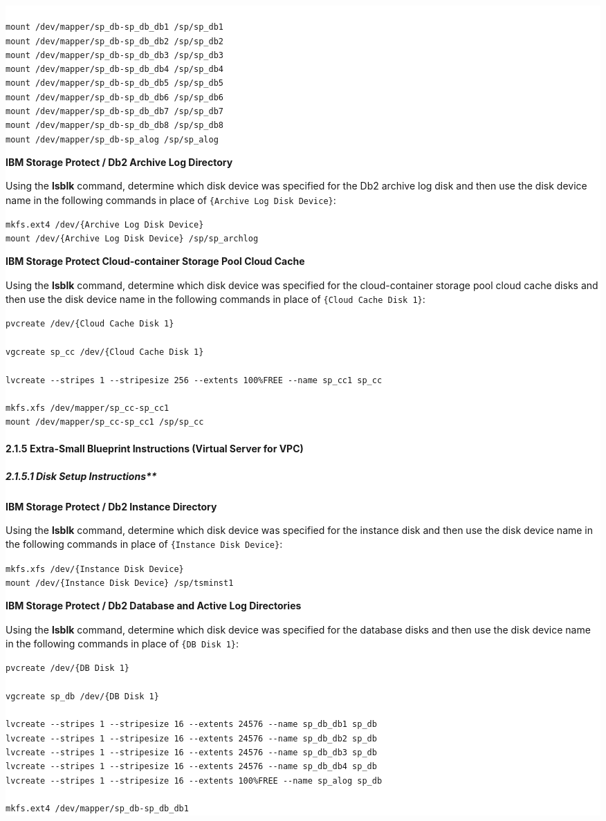 ```

mount /dev/mapper/sp_db-sp_db_db1 /sp/sp_db1 
mount /dev/mapper/sp_db-sp_db_db2 /sp/sp_db2 
mount /dev/mapper/sp_db-sp_db_db3 /sp/sp_db3 
mount /dev/mapper/sp_db-sp_db_db4 /sp/sp_db4 
mount /dev/mapper/sp_db-sp_db_db5 /sp/sp_db5 
mount /dev/mapper/sp_db-sp_db_db6 /sp/sp_db6 
mount /dev/mapper/sp_db-sp_db_db7 /sp/sp_db7 
mount /dev/mapper/sp_db-sp_db_db8 /sp/sp_db8 
mount /dev/mapper/sp_db-sp_alog /sp/sp_alog
```

**IBM Storage Protect / Db2 Archive Log Directory** 

Using the **lsblk** command, determine which disk device was specified for the Db2 archive log disk and then use the disk device name in the following commands in place of `{Archive Log Disk Device}`: 
```
mkfs.ext4 /dev/{Archive Log Disk Device} 
mount /dev/{Archive Log Disk Device} /sp/sp_archlog
```

**IBM Storage Protect Cloud-container Storage Pool Cloud Cache**

Using the **lsblk** command, determine which disk device was specified for the cloud-container storage pool cloud cache disks and then use the disk device name in the following commands in place of `{Cloud Cache Disk 1}`: 
```
pvcreate /dev/{Cloud Cache Disk 1}

vgcreate sp_cc /dev/{Cloud Cache Disk 1}

lvcreate --stripes 1 --stripesize 256 --extents 100%FREE --name sp_cc1 sp_cc

mkfs.xfs /dev/mapper/sp_cc-sp_cc1 
mount /dev/mapper/sp_cc-sp_cc1 /sp/sp_cc
```

#### 2.1.5 Extra-Small Blueprint Instructions (Virtual Server for VPC)

##### 2.1.5.1 Disk Setup Instructions** 

**IBM Storage Protect / Db2 Instance Directory** 

Using the **lsblk** command, determine which disk device was specified for the instance disk and then use the disk device name in the following commands in place of `{Instance Disk Device}`: 
```
mkfs.xfs /dev/{Instance Disk Device} 
mount /dev/{Instance Disk Device} /sp/tsminst1
```

**IBM Storage Protect / Db2 Database and Active Log Directories** 

Using the **lsblk** command, determine which disk device was specified for the database disks and then use the disk device name in the following commands in place of `{DB Disk 1}`: 
```
pvcreate /dev/{DB Disk 1}

vgcreate sp_db /dev/{DB Disk 1} 

lvcreate --stripes 1 --stripesize 16 --extents 24576 --name sp_db_db1 sp_db 
lvcreate --stripes 1 --stripesize 16 --extents 24576 --name sp_db_db2 sp_db 
lvcreate --stripes 1 --stripesize 16 --extents 24576 --name sp_db_db3 sp_db 
lvcreate --stripes 1 --stripesize 16 --extents 24576 --name sp_db_db4 sp_db 
lvcreate --stripes 1 --stripesize 16 --extents 100%FREE --name sp_alog sp_db

mkfs.ext4 /dev/mapper/sp_db-sp_db_db1 
```